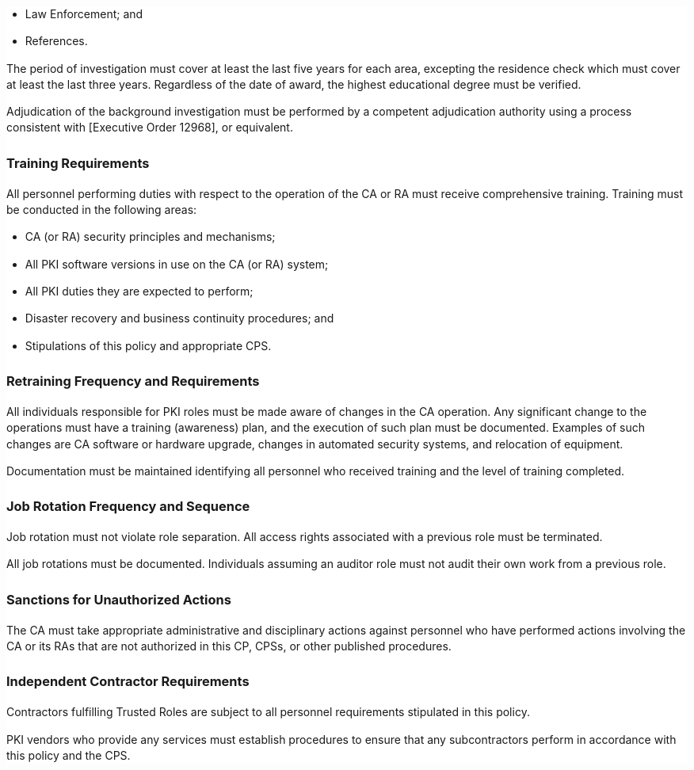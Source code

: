 -   Law Enforcement; and

-   References.

The period of investigation must cover at least the last five years for each area, excepting the residence check which must cover at least the last three years. Regardless of the date of award, the highest educational degree must be verified.

Adjudication of the background investigation must be performed by a competent adjudication authority using a process consistent with \[Executive Order 12968\], or equivalent.

### Training Requirements

All personnel performing duties with respect to the operation of the CA or RA must receive comprehensive training. Training must be conducted in the following areas:

-   CA (or RA) security principles and mechanisms;

-   All PKI software versions in use on the CA (or RA) system;

-   All PKI duties they are expected to perform;

-   Disaster recovery and business continuity procedures; and

-   Stipulations of this policy and appropriate CPS.

### Retraining Frequency and Requirements

All individuals responsible for PKI roles must be made aware of changes in the CA operation. Any significant change to the operations must have a training (awareness) plan, and the execution of such plan must be documented. Examples of such changes are CA software or hardware upgrade, changes in automated security systems, and relocation of equipment.

Documentation must be maintained identifying all personnel who received training and the level of training completed.

### Job Rotation Frequency and Sequence

Job rotation must not violate role separation. All access rights associated with a previous role must be terminated.

All job rotations must be documented. Individuals assuming an auditor role must not audit their own work from a previous role.

### Sanctions for Unauthorized Actions

The CA must take appropriate administrative and disciplinary actions against personnel who have performed actions involving the CA or its RAs that are not authorized in this CP, CPSs, or other published procedures.

### Independent Contractor Requirements

Contractors fulfilling Trusted Roles are subject to all personnel requirements stipulated in this policy.

PKI vendors who provide any services must establish procedures to ensure that any subcontractors perform in accordance with this policy and the CPS.
